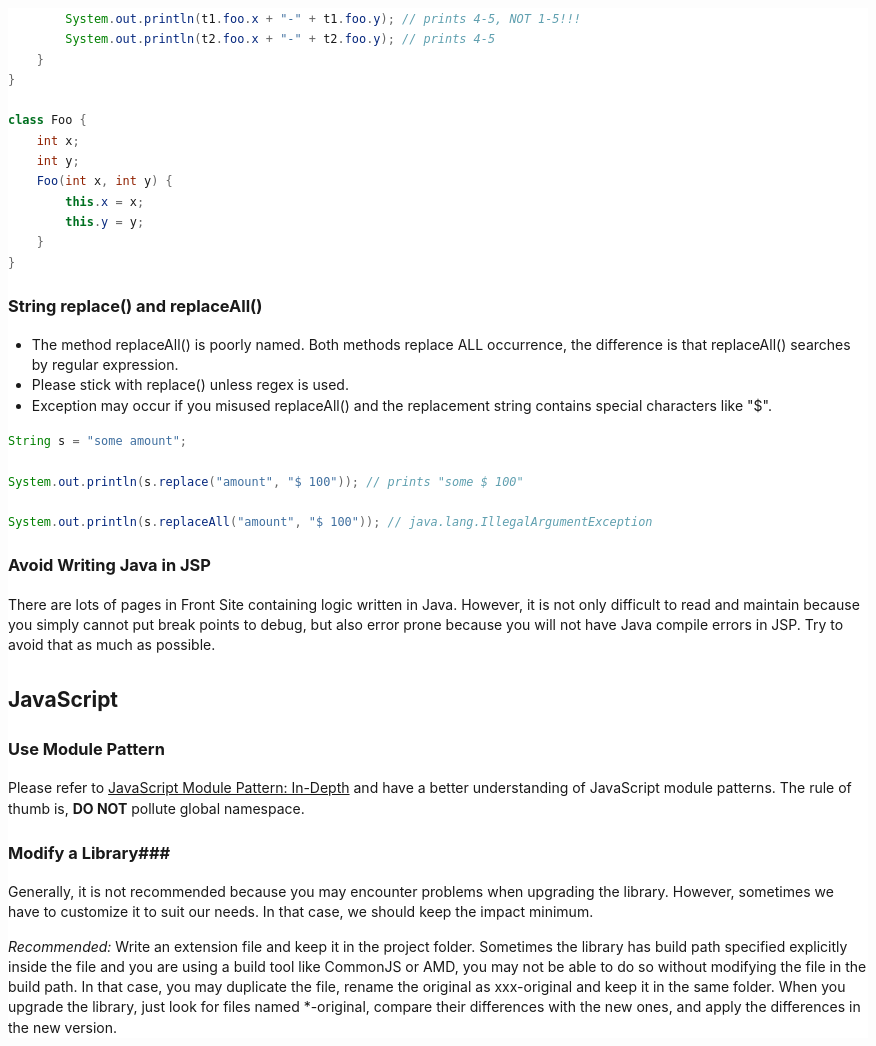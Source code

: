 ```Java
        System.out.println(t1.foo.x + "-" + t1.foo.y); // prints 4-5, NOT 1-5!!!
        System.out.println(t2.foo.x + "-" + t2.foo.y); // prints 4-5
    }
}

class Foo {
    int x;
    int y;
    Foo(int x, int y) {
        this.x = x;
        this.y = y;
    }
}
```

### String replace() and replaceAll()
- The method replaceAll() is poorly named. Both methods replace ALL occurrence, the difference is that replaceAll() searches by regular expression.
- Please stick with replace() unless regex is used. 
- Exception may occur if you misused replaceAll() and the replacement string contains special characters like "$".

```Java
String s = "some amount";

System.out.println(s.replace("amount", "$ 100")); // prints "some $ 100"

System.out.println(s.replaceAll("amount", "$ 100")); // java.lang.IllegalArgumentException
```

### Avoid Writing Java in JSP
There are lots of pages in Front Site containing logic written in Java. However, it is not only difficult to read and maintain because you simply cannot put break points to debug, but also error prone because you will not have Java compile errors in JSP. Try to avoid that as much as possible.

## JavaScript

### Use Module Pattern
Please refer to [JavaScript Module Pattern: In-Depth](http://www.adequatelygood.com/JavaScript-Module-Pattern-In-Depth.html) and have a better understanding of JavaScript module patterns.
The rule of thumb is, **DO NOT** pollute global namespace.

### Modify a Library###
Generally, it is not recommended because you may encounter problems when upgrading the library. However, sometimes we have to customize it to suit our needs. In that case, we should keep the impact minimum.

_Recommended:_ Write an extension file and keep it in the project folder.
Sometimes the library has build path specified explicitly inside the file and you are using a build tool like CommonJS or AMD, you may not be able to do so without modifying the file in the build path. In that case, you may duplicate the file, rename the original as xxx-original and keep it in the same folder. When you upgrade the library, just look for files named \*-original, compare their differences with the new ones, and apply the differences in the new version.
